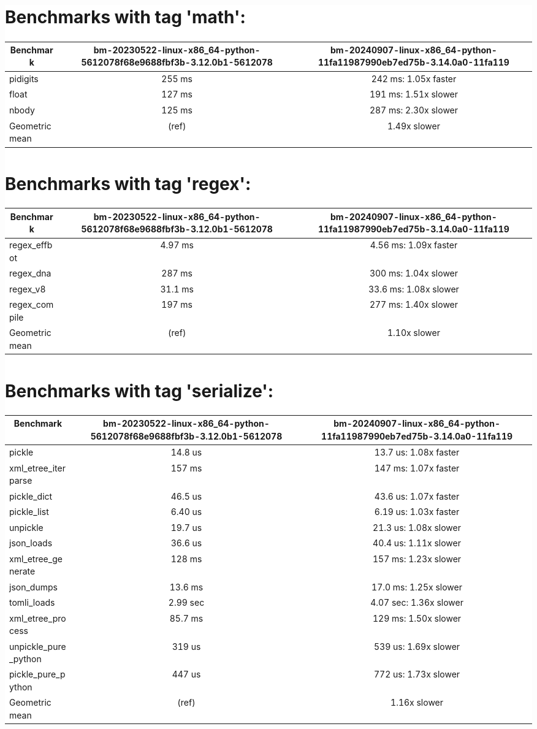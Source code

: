 Benchmarks with tag 'math':
===========================

| Benchmark      | bm-20230522-linux-x86_64-python-5612078f68e9688fbf3b-3.12.0b1-5612078 | bm-20240907-linux-x86_64-python-11fa11987990eb7ed75b-3.14.0a0-11fa119 |
|----------------|:---------------------------------------------------------------------:|:---------------------------------------------------------------------:|
| pidigits       | 255 ms                                                                | 242 ms: 1.05x faster                                                  |
| float          | 127 ms                                                                | 191 ms: 1.51x slower                                                  |
| nbody          | 125 ms                                                                | 287 ms: 2.30x slower                                                  |
| Geometric mean | (ref)                                                                 | 1.49x slower                                                          |

Benchmarks with tag 'regex':
============================

| Benchmark      | bm-20230522-linux-x86_64-python-5612078f68e9688fbf3b-3.12.0b1-5612078 | bm-20240907-linux-x86_64-python-11fa11987990eb7ed75b-3.14.0a0-11fa119 |
|----------------|:---------------------------------------------------------------------:|:---------------------------------------------------------------------:|
| regex_effbot   | 4.97 ms                                                               | 4.56 ms: 1.09x faster                                                 |
| regex_dna      | 287 ms                                                                | 300 ms: 1.04x slower                                                  |
| regex_v8       | 31.1 ms                                                               | 33.6 ms: 1.08x slower                                                 |
| regex_compile  | 197 ms                                                                | 277 ms: 1.40x slower                                                  |
| Geometric mean | (ref)                                                                 | 1.10x slower                                                          |

Benchmarks with tag 'serialize':
================================

| Benchmark            | bm-20230522-linux-x86_64-python-5612078f68e9688fbf3b-3.12.0b1-5612078 | bm-20240907-linux-x86_64-python-11fa11987990eb7ed75b-3.14.0a0-11fa119 |
|----------------------|:---------------------------------------------------------------------:|:---------------------------------------------------------------------:|
| pickle               | 14.8 us                                                               | 13.7 us: 1.08x faster                                                 |
| xml_etree_iterparse  | 157 ms                                                                | 147 ms: 1.07x faster                                                  |
| pickle_dict          | 46.5 us                                                               | 43.6 us: 1.07x faster                                                 |
| pickle_list          | 6.40 us                                                               | 6.19 us: 1.03x faster                                                 |
| unpickle             | 19.7 us                                                               | 21.3 us: 1.08x slower                                                 |
| json_loads           | 36.6 us                                                               | 40.4 us: 1.11x slower                                                 |
| xml_etree_generate   | 128 ms                                                                | 157 ms: 1.23x slower                                                  |
| json_dumps           | 13.6 ms                                                               | 17.0 ms: 1.25x slower                                                 |
| tomli_loads          | 2.99 sec                                                              | 4.07 sec: 1.36x slower                                                |
| xml_etree_process    | 85.7 ms                                                               | 129 ms: 1.50x slower                                                  |
| unpickle_pure_python | 319 us                                                                | 539 us: 1.69x slower                                                  |
| pickle_pure_python   | 447 us                                                                | 772 us: 1.73x slower                                                  |
| Geometric mean       | (ref)                                                                 | 1.16x slower                                                          |
